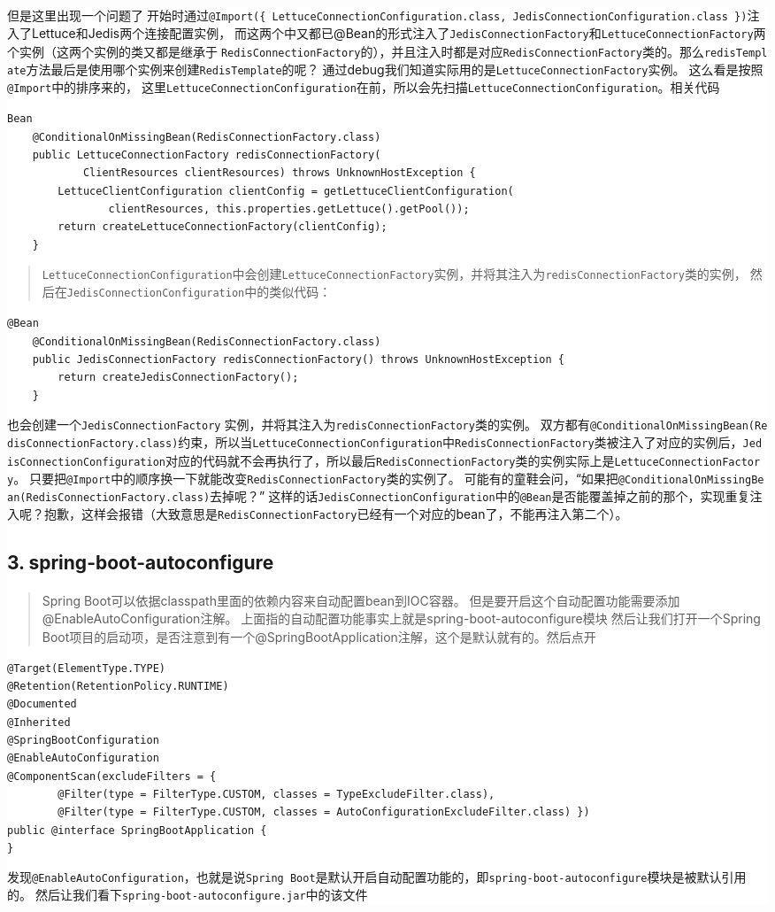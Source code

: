 但是这里出现一个问题了
开始时通过`@Import({ LettuceConnectionConfiguration.class, JedisConnectionConfiguration.class })`注入了Lettuce和Jedis两个连接配置实例，
而这两个中又都已@Bean的形式注入了`JedisConnectionFactory`和`LettuceConnectionFactory`两个实例（这两个实例的类又都是继承于
`RedisConnectionFactory`的），并且注入时都是对应`RedisConnectionFactory`类的。那么`redisTemplate`方法最后是使用哪个实例来创建`RedisTemplate`的呢？
通过debug我们知道实际用的是`LettuceConnectionFactory`实例。
这么看是按照`@Import`中的排序来的，
这里`LettuceConnectionConfiguration`在前，所以会先扫描`LettuceConnectionConfiguration`。相关代码
```
Bean
	@ConditionalOnMissingBean(RedisConnectionFactory.class)
	public LettuceConnectionFactory redisConnectionFactory(
			ClientResources clientResources) throws UnknownHostException {
		LettuceClientConfiguration clientConfig = getLettuceClientConfiguration(
				clientResources, this.properties.getLettuce().getPool());
		return createLettuceConnectionFactory(clientConfig);
	}
```
> `LettuceConnectionConfiguration`中会创建`LettuceConnectionFactory`实例，并将其注入为`redisConnectionFactory`类的实例，
然后在`JedisConnectionConfiguration`中的类似代码：
```
@Bean
	@ConditionalOnMissingBean(RedisConnectionFactory.class)
	public JedisConnectionFactory redisConnectionFactory() throws UnknownHostException {
		return createJedisConnectionFactory();
	}
```
也会创建一个`JedisConnectionFactory` 实例，并将其注入为`redisConnectionFactory`类的实例。
双方都有`@ConditionalOnMissingBean(RedisConnectionFactory.class)`约束，所以当`LettuceConnectionConfiguration`中`RedisConnectionFactory`类被注入了对应的实例后，`JedisConnectionConfiguration`对应的代码就不会再执行了，所以最后`RedisConnectionFactory`类的实例实际上是`LettuceConnectionFactory`。
只要把`@Import`中的顺序换一下就能改变`RedisConnectionFactory`类的实例了。
可能有的童鞋会问，“如果把`@ConditionalOnMissingBean(RedisConnectionFactory.class)`去掉呢？”
这样的话`JedisConnectionConfiguration`中的`@Bean`是否能覆盖掉之前的那个，实现重复注入呢？抱歉，这样会报错（大致意思是`RedisConnectionFactory`已经有一个对应的bean了，不能再注入第二个）。
## 3. spring-boot-autoconfigure
> Spring Boot可以依据classpath里面的依赖内容来自动配置bean到IOC容器。
但是要开启这个自动配置功能需要添加@EnableAutoConfiguration注解。
上面指的自动配置功能事实上就是spring-boot-autoconfigure模块
然后让我们打开一个Spring Boot项目的启动项，是否注意到有一个@SpringBootApplication注解，这个是默认就有的。然后点开
```
@Target(ElementType.TYPE)
@Retention(RetentionPolicy.RUNTIME)
@Documented
@Inherited
@SpringBootConfiguration
@EnableAutoConfiguration
@ComponentScan(excludeFilters = {
		@Filter(type = FilterType.CUSTOM, classes = TypeExcludeFilter.class),
		@Filter(type = FilterType.CUSTOM, classes = AutoConfigurationExcludeFilter.class) })
public @interface SpringBootApplication {
}
```
发现`@EnableAutoConfiguration`，也就是说`Spring Boot`是默认开启自动配置功能的，即`spring-boot-autoconfigure`模块是被默认引用的。
然后让我们看下`spring-boot-autoconfigure.jar`中的该文件